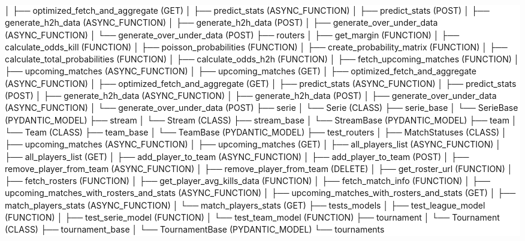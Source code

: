 │   ├── optimized_fetch_and_aggregate (GET)
│   ├── predict_stats (ASYNC_FUNCTION)
│   ├── predict_stats (POST)
│   ├── generate_h2h_data (ASYNC_FUNCTION)
│   ├── generate_h2h_data (POST)
│   ├── generate_over_under_data (ASYNC_FUNCTION)
│   └── generate_over_under_data (POST)
├── routers
│   ├── get_margin (FUNCTION)
│   ├── calculate_odds_kill (FUNCTION)
│   ├── poisson_probabilities (FUNCTION)
│   ├── create_probability_matrix (FUNCTION)
│   ├── calculate_total_probabilities (FUNCTION)
│   ├── calculate_odds_h2h (FUNCTION)
│   ├── fetch_upcoming_matches (FUNCTION)
│   ├── upcoming_matches (ASYNC_FUNCTION)
│   ├── upcoming_matches (GET)
│   ├── optimized_fetch_and_aggregate (ASYNC_FUNCTION)
│   ├── optimized_fetch_and_aggregate (GET)
│   ├── predict_stats (ASYNC_FUNCTION)
│   ├── predict_stats (POST)
│   ├── generate_h2h_data (ASYNC_FUNCTION)
│   ├── generate_h2h_data (POST)
│   ├── generate_over_under_data (ASYNC_FUNCTION)
│   └── generate_over_under_data (POST)
├── serie
│   └── Serie (CLASS)
├── serie_base
│   └── SerieBase (PYDANTIC_MODEL)
├── stream
│   └── Stream (CLASS)
├── stream_base
│   └── StreamBase (PYDANTIC_MODEL)
├── team
│   └── Team (CLASS)
├── team_base
│   └── TeamBase (PYDANTIC_MODEL)
├── test_routers
│   ├── MatchStatuses (CLASS)
│   ├── upcoming_matches (ASYNC_FUNCTION)
│   ├── upcoming_matches (GET)
│   ├── all_players_list (ASYNC_FUNCTION)
│   ├── all_players_list (GET)
│   ├── add_player_to_team (ASYNC_FUNCTION)
│   ├── add_player_to_team (POST)
│   ├── remove_player_from_team (ASYNC_FUNCTION)
│   ├── remove_player_from_team (DELETE)
│   ├── get_roster_url (FUNCTION)
│   ├── fetch_rosters (FUNCTION)
│   ├── get_player_avg_kills_data (FUNCTION)
│   ├── fetch_match_info (FUNCTION)
│   ├── upcoming_matches_with_rosters_and_stats (ASYNC_FUNCTION)
│   ├── upcoming_matches_with_rosters_and_stats (GET)
│   ├── match_players_stats (ASYNC_FUNCTION)
│   └── match_players_stats (GET)
├── tests_models
│   ├── test_league_model (FUNCTION)
│   ├── test_serie_model (FUNCTION)
│   └── test_team_model (FUNCTION)
├── tournament
│   └── Tournament (CLASS)
├── tournament_base
│   └── TournamentBase (PYDANTIC_MODEL)
└── tournaments